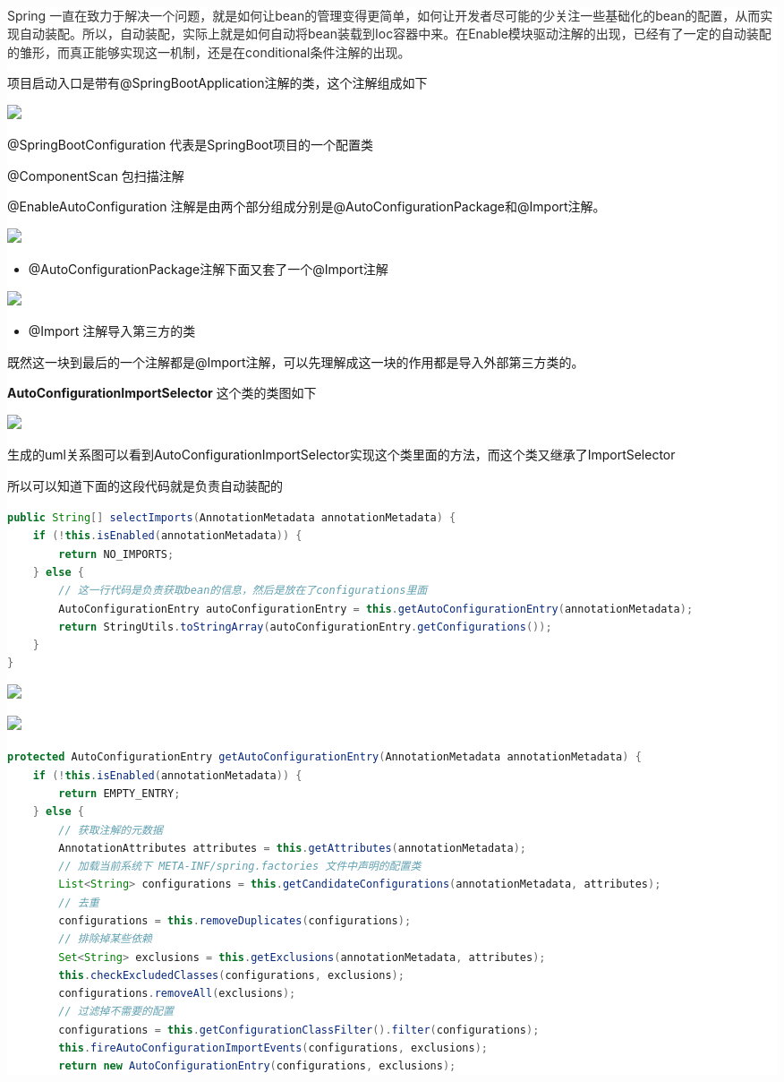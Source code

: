<font style="color:rgb(51, 51, 51);">Spring 一直在致力于解决一个问题，就是如何让bean的管理变得更简单，如何让开发者尽可能的少关注一些基础化的bean的配置，从而实现自动装配。所以，自动装配，实际上就是如何自动将bean装载到Ioc容器中来。在Enable模块驱动注解的出现，已经有了一定的自动装配的雏形，而真正能够实现这一机制，还是在conditional条件注解的出现。</font>

项目启动入口是带有@SpringBootApplication注解的类，这个注解组成如下

![](https://cdn.nlark.com/yuque/0/2025/png/12477403/1758681642890-0c1913d1-425c-4bb0-a146-8c9da72d0dde.png)

@SpringBootConfiguration 代表是SpringBoot项目的一个配置类

@ComponentScan 包扫描注解

@EnableAutoConfiguration 注解是由两个部分组成分别是@AutoConfigurationPackage和@Import注解。

![](https://cdn.nlark.com/yuque/0/2025/png/12477403/1758681951992-3b1f25e2-0b57-42e9-ad8b-c321a33bb934.png)

+ @AutoConfigurationPackage注解下面又套了一个@Import注解

![](https://cdn.nlark.com/yuque/0/2025/png/12477403/1758682032761-cc025a1e-e759-4e9f-b9de-ad2943e6f045.png)

+ @Import 注解导入第三方的类

既然这一块到最后的一个注解都是@Import注解，可以先理解成这一块的作用都是导入外部第三方类的。

**AutoConfigurationImportSelector** 这个类的类图如下

![](https://cdn.nlark.com/yuque/0/2025/png/12477403/1740586204346-79142536-6681-4d5f-90f8-5e185904c026.png)

生成的uml关系图可以看到AutoConfigurationImportSelector实现这个类里面的方法，而这个类又继承了ImportSelector

所以可以知道下面的这段代码就是负责自动装配的

```java
public String[] selectImports(AnnotationMetadata annotationMetadata) {
    if (!this.isEnabled(annotationMetadata)) {
        return NO_IMPORTS;
    } else {
        // 这一行代码是负责获取bean的信息，然后是放在了configurations里面
        AutoConfigurationEntry autoConfigurationEntry = this.getAutoConfigurationEntry(annotationMetadata);
        return StringUtils.toStringArray(autoConfigurationEntry.getConfigurations());
    }
}
```

![](https://cdn.nlark.com/yuque/0/2025/png/12477403/1740587707163-37cffe08-5e2b-488c-ade6-f65c61bdf761.png)

![](https://cdn.nlark.com/yuque/0/2025/png/12477403/1740587919942-bea020e2-77af-4144-8ba1-e9c42f60ddef.png)

```java
protected AutoConfigurationEntry getAutoConfigurationEntry(AnnotationMetadata annotationMetadata) {
    if (!this.isEnabled(annotationMetadata)) {
        return EMPTY_ENTRY;
    } else {
        // 获取注解的元数据 
        AnnotationAttributes attributes = this.getAttributes(annotationMetadata);
        // 加载当前系统下 META-INF/spring.factories 文件中声明的配置类
        List<String> configurations = this.getCandidateConfigurations(annotationMetadata, attributes);
        // 去重
        configurations = this.removeDuplicates(configurations);
        // 排除掉某些依赖
        Set<String> exclusions = this.getExclusions(annotationMetadata, attributes);
        this.checkExcludedClasses(configurations, exclusions);
        configurations.removeAll(exclusions);
        // 过滤掉不需要的配置
        configurations = this.getConfigurationClassFilter().filter(configurations);
        this.fireAutoConfigurationImportEvents(configurations, exclusions);
        return new AutoConfigurationEntry(configurations, exclusions);
```